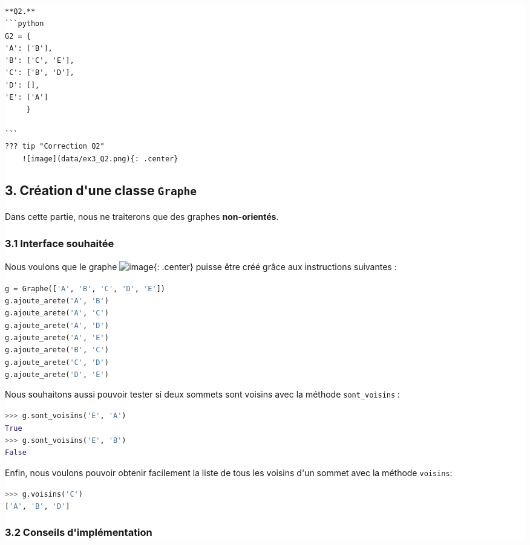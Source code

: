 
    **Q2.** 
    ```python
    G2 = {
    'A': ['B'],
    'B': ['C', 'E'],
    'C': ['B', 'D'],
    'D': [],
    'E': ['A']
         }

    ```
    ??? tip "Correction Q2"
        ![image](data/ex3_Q2.png){: .center}



## 3. Création d'une classe ```Graphe```

Dans cette partie, nous ne traiterons que des graphes **non-orientés**.

### 3.1 Interface souhaitée

Nous voulons que le graphe ![image](data/ex2_Q1.png){: .center} puisse être créé grâce aux instructions suivantes :

```python
g = Graphe(['A', 'B', 'C', 'D', 'E'])
g.ajoute_arete('A', 'B')
g.ajoute_arete('A', 'C')
g.ajoute_arete('A', 'D')
g.ajoute_arete('A', 'E')
g.ajoute_arete('B', 'C')
g.ajoute_arete('C', 'D')
g.ajoute_arete('D', 'E')
```

Nous souhaitons aussi pouvoir tester si deux sommets sont voisins avec la méthode ```sont_voisins``` :

```python
>>> g.sont_voisins('E', 'A')
True
>>> g.sont_voisins('E', 'B')
False
```

Enfin, nous voulons pouvoir obtenir facilement la liste de tous les voisins d'un sommet avec la méthode ```voisins```:
```python
>>> g.voisins('C')
['A', 'B', 'D']
``` 

### 3.2 Conseils d'implémentation
